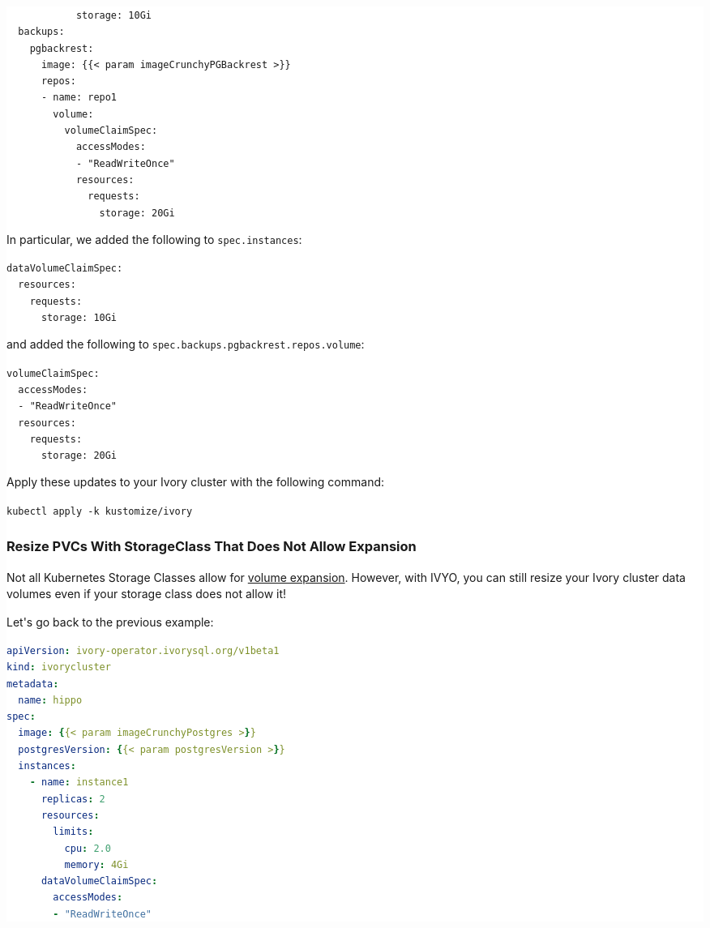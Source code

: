 ```
            storage: 10Gi
  backups:
    pgbackrest:
      image: {{< param imageCrunchyPGBackrest >}}
      repos:
      - name: repo1
        volume:
          volumeClaimSpec:
            accessModes:
            - "ReadWriteOnce"
            resources:
              requests:
                storage: 20Gi
```

In particular, we added the following to `spec.instances`:

```
dataVolumeClaimSpec:
  resources:
    requests:
      storage: 10Gi
```

and added the following to `spec.backups.pgbackrest.repos.volume`:

```
volumeClaimSpec:
  accessModes:
  - "ReadWriteOnce"
  resources:
    requests:
      storage: 20Gi
```

Apply these updates to your Ivory cluster with the following command:

```
kubectl apply -k kustomize/ivory
```

### Resize PVCs With StorageClass That Does Not Allow Expansion

Not all Kubernetes Storage Classes allow for [volume expansion](https://kubernetes.io/docs/concepts/storage/persistent-volumes/#expanding-persistent-volumes-claims). However, with IVYO, you can still resize your Ivory cluster data volumes even if your storage class does not allow it!

Let's go back to the previous example:

```yaml
apiVersion: ivory-operator.ivorysql.org/v1beta1
kind: ivorycluster
metadata:
  name: hippo
spec:
  image: {{< param imageCrunchyPostgres >}}
  postgresVersion: {{< param postgresVersion >}}
  instances:
    - name: instance1
      replicas: 2
      resources:
        limits:
          cpu: 2.0
          memory: 4Gi
      dataVolumeClaimSpec:
        accessModes:
        - "ReadWriteOnce"
```